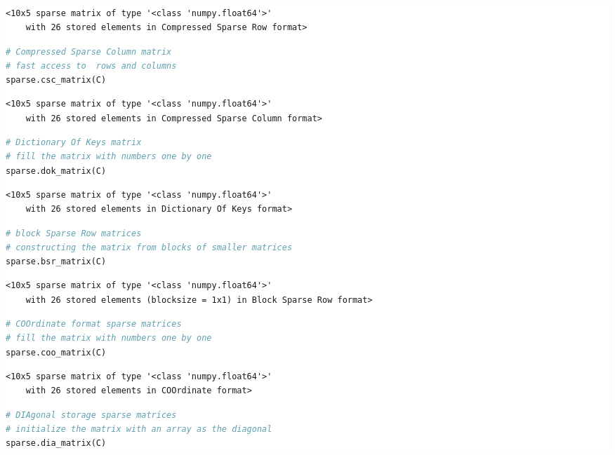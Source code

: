 


    <10x5 sparse matrix of type '<class 'numpy.float64'>'
    	with 26 stored elements in Compressed Sparse Row format>




```python
# Compressed Sparse Column matrix
# fast access to  rows and columns
sparse.csc_matrix(C)  
```




    <10x5 sparse matrix of type '<class 'numpy.float64'>'
    	with 26 stored elements in Compressed Sparse Column format>




```python
# Dictionary Of Keys matrix
# fill the matrix with numbers one by one
sparse.dok_matrix(C)  
```




    <10x5 sparse matrix of type '<class 'numpy.float64'>'
    	with 26 stored elements in Dictionary Of Keys format>




```python
# block Sparse Row matrices
# constructing the matrix from blocks of smaller matrices
sparse.bsr_matrix(C)
```




    <10x5 sparse matrix of type '<class 'numpy.float64'>'
    	with 26 stored elements (blocksize = 1x1) in Block Sparse Row format>




```python
# COOrdinate format sparse matrices
# fill the matrix with numbers one by one
sparse.coo_matrix(C)
```




    <10x5 sparse matrix of type '<class 'numpy.float64'>'
    	with 26 stored elements in COOrdinate format>




```python
# DIAgonal storage sparse matrices
# initialize the matrix with an array as the diagonal
sparse.dia_matrix(C)
```
